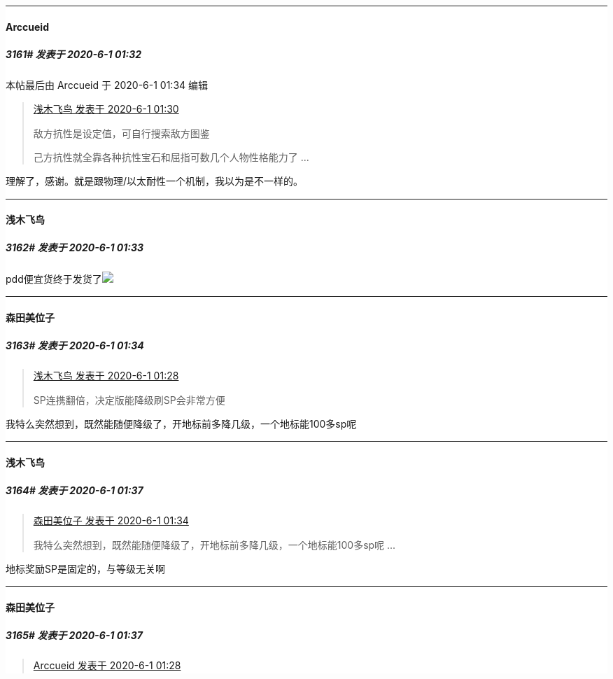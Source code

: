
-----

####  Arccueid  
##### 3161#       发表于 2020-6-1 01:32


 本帖最后由 Arccueid 于 2020-6-1 01:34 编辑 
<blockquote><a href="httphttps://bbs.saraba1st.com/2b/forum.php?mod=redirect&amp;goto=findpost&amp;pid=47632204&amp;ptid=1856998" target="_blank">浅木飞鸟 发表于 2020-6-1 01:30</a>

敌方抗性是设定值，可自行搜索敌方图鉴

己方抗性就全靠各种抗性宝石和屈指可数几个人物性格能力了 ...</blockquote>
理解了，感谢。就是跟物理/以太耐性一个机制，我以为是不一样的。


-----

####  浅木飞鸟  
##### 3162#       发表于 2020-6-1 01:33


pdd便宜货终于发货了<img src="https://static.saraba1st.com/image/smiley/face2017/185.png" referrerpolicy="no-referrer">


-----

####  森田美位子  
##### 3163#       发表于 2020-6-1 01:34


<blockquote><a href="httphttps://bbs.saraba1st.com/2b/forum.php?mod=redirect&amp;goto=findpost&amp;pid=47632189&amp;ptid=1856998" target="_blank">浅木飞鸟 发表于 2020-6-1 01:28</a>

SP连携翻倍，决定版能降级刷SP会非常方便</blockquote>
我特么突然想到，既然能随便降级了，开地标前多降几级，一个地标能100多sp呢


-----

####  浅木飞鸟  
##### 3164#       发表于 2020-6-1 01:37


<blockquote><a href="httphttps://bbs.saraba1st.com/2b/forum.php?mod=redirect&amp;goto=findpost&amp;pid=47632231&amp;ptid=1856998" target="_blank">森田美位子 发表于 2020-6-1 01:34</a>

我特么突然想到，既然能随便降级了，开地标前多降几级，一个地标能100多sp呢 ...</blockquote>
地标奖励SP是固定的，与等级无关啊


-----

####  森田美位子  
##### 3165#       发表于 2020-6-1 01:37


<blockquote><a href="httphttps://bbs.saraba1st.com/2b/forum.php?mod=redirect&amp;goto=findpost&amp;pid=47632188&amp;ptid=1856998" target="_blank">Arccueid 发表于 2020-6-1 01:28</a>
